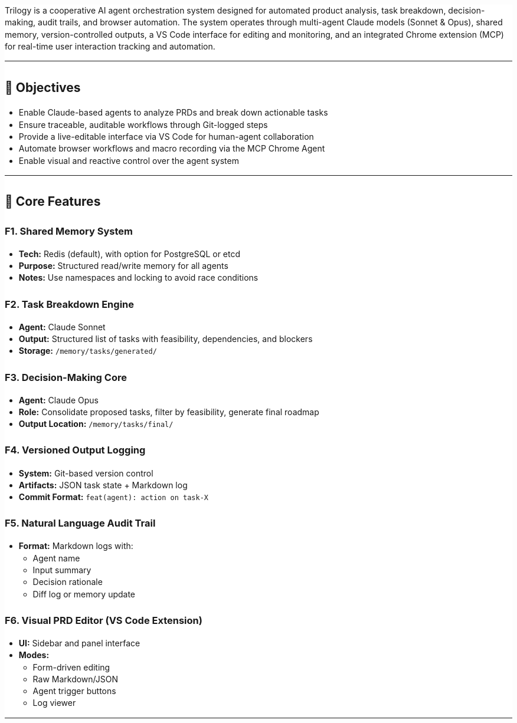 Trilogy is a cooperative AI agent orchestration system designed for automated product analysis, task breakdown, decision-making, audit trails, and browser automation. The system operates through multi-agent Claude models (Sonnet & Opus), shared memory, version-controlled outputs, a VS Code interface for editing and monitoring, and an integrated Chrome extension (MCP) for real-time user interaction tracking and automation.

---

## 🎯 Objectives

- Enable Claude-based agents to analyze PRDs and break down actionable tasks
- Ensure traceable, auditable workflows through Git-logged steps
- Provide a live-editable interface via VS Code for human-agent collaboration
- Automate browser workflows and macro recording via the MCP Chrome Agent
- Enable visual and reactive control over the agent system

---

## 🔧 Core Features

### F1. Shared Memory System
- **Tech:** Redis (default), with option for PostgreSQL or etcd
- **Purpose:** Structured read/write memory for all agents
- **Notes:** Use namespaces and locking to avoid race conditions

### F2. Task Breakdown Engine
- **Agent:** Claude Sonnet
- **Output:** Structured list of tasks with feasibility, dependencies, and blockers
- **Storage:** `/memory/tasks/generated/`

### F3. Decision-Making Core
- **Agent:** Claude Opus
- **Role:** Consolidate proposed tasks, filter by feasibility, generate final roadmap
- **Output Location:** `/memory/tasks/final/`

### F4. Versioned Output Logging
- **System:** Git-based version control
- **Artifacts:** JSON task state + Markdown log
- **Commit Format:** `feat(agent): action on task-X`

### F5. Natural Language Audit Trail
- **Format:** Markdown logs with:
  - Agent name
  - Input summary
  - Decision rationale
  - Diff log or memory update

### F6. Visual PRD Editor (VS Code Extension)
- **UI:** Sidebar and panel interface
- **Modes:**
  - Form-driven editing
  - Raw Markdown/JSON
  - Agent trigger buttons
  - Log viewer

---